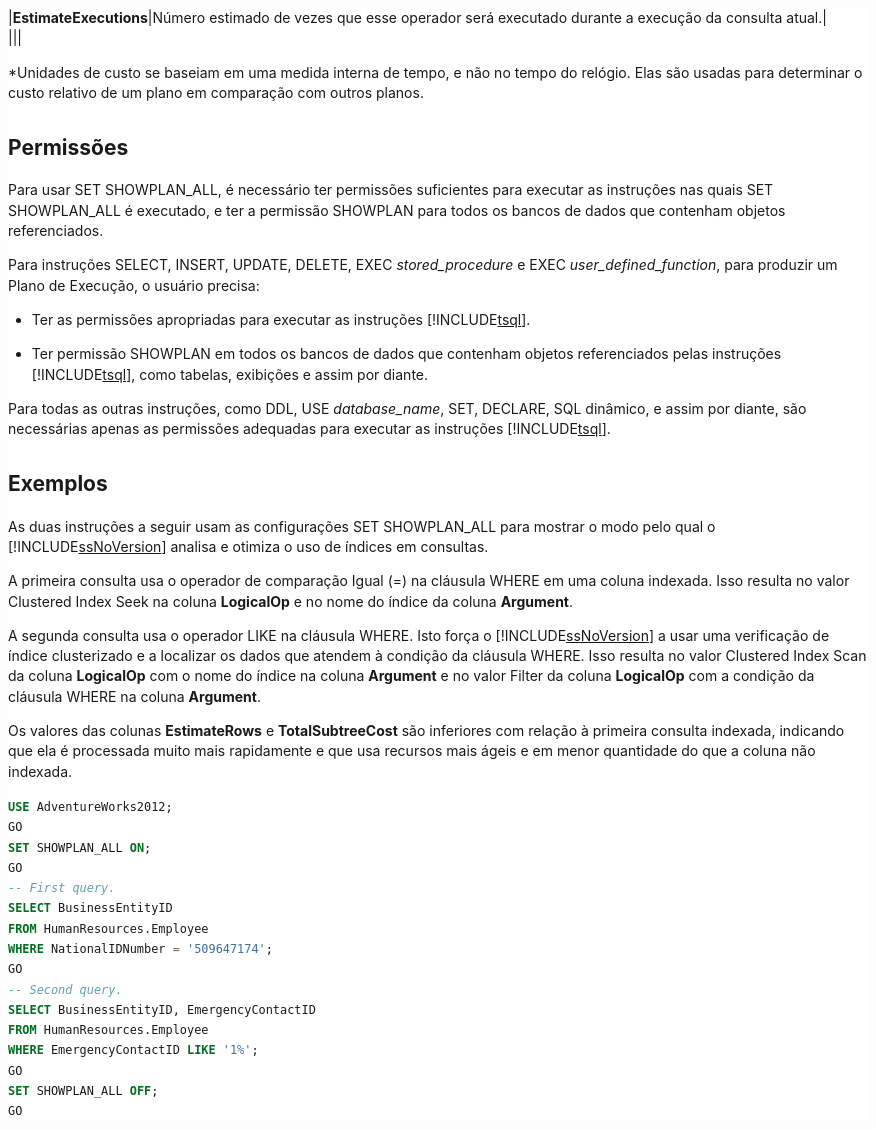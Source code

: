 |**EstimateExecutions**|Número estimado de vezes que esse operador será executado durante a execução da consulta atual.|  
|||

 *Unidades de custo se baseiam em uma medida interna de tempo, e não no tempo do relógio. Elas são usadas para determinar o custo relativo de um plano em comparação com outros planos.  
  
## <a name="permissions"></a>Permissões  
 Para usar SET SHOWPLAN_ALL, é necessário ter permissões suficientes para executar as instruções nas quais SET SHOWPLAN_ALL é executado, e ter a permissão SHOWPLAN para todos os bancos de dados que contenham objetos referenciados.  
  
 Para instruções SELECT, INSERT, UPDATE, DELETE, EXEC *stored_procedure* e EXEC *user_defined_function*, para produzir um Plano de Execução, o usuário precisa:  
  
-   Ter as permissões apropriadas para executar as instruções [!INCLUDE[tsql](../../includes/tsql-md.md)].  
  
-   Ter permissão SHOWPLAN em todos os bancos de dados que contenham objetos referenciados pelas instruções [!INCLUDE[tsql](../../includes/tsql-md.md)], como tabelas, exibições e assim por diante.  
  
 Para todas as outras instruções, como DDL, USE *database_name*, SET, DECLARE, SQL dinâmico, e assim por diante, são necessárias apenas as permissões adequadas para executar as instruções [!INCLUDE[tsql](../../includes/tsql-md.md)].  
  
## <a name="examples"></a>Exemplos  
 As duas instruções a seguir usam as configurações SET SHOWPLAN_ALL para mostrar o modo pelo qual o [!INCLUDE[ssNoVersion](../../includes/ssnoversion-md.md)] analisa e otimiza o uso de índices em consultas.  
  
 A primeira consulta usa o operador de comparação Igual (=) na cláusula WHERE em uma coluna indexada. Isso resulta no valor Clustered Index Seek na coluna **LogicalOp** e no nome do índice da coluna **Argument**.  
  
 A segunda consulta usa o operador LIKE na cláusula WHERE. Isto força o [!INCLUDE[ssNoVersion](../../includes/ssnoversion-md.md)] a usar uma verificação de índice clusterizado e a localizar os dados que atendem à condição da cláusula WHERE. Isso resulta no valor Clustered Index Scan da coluna **LogicalOp** com o nome do índice na coluna **Argument** e no valor Filter da coluna **LogicalOp** com a condição da cláusula WHERE na coluna **Argument**.  
  
 Os valores das colunas **EstimateRows** e **TotalSubtreeCost** são inferiores com relação à primeira consulta indexada, indicando que ela é processada muito mais rapidamente e que usa recursos mais ágeis e em menor quantidade do que a coluna não indexada.  
  
```sql
USE AdventureWorks2012;  
GO  
SET SHOWPLAN_ALL ON;  
GO  
-- First query.  
SELECT BusinessEntityID   
FROM HumanResources.Employee  
WHERE NationalIDNumber = '509647174';  
GO  
-- Second query.  
SELECT BusinessEntityID, EmergencyContactID   
FROM HumanResources.Employee  
WHERE EmergencyContactID LIKE '1%';  
GO  
SET SHOWPLAN_ALL OFF;  
GO  
```  
  